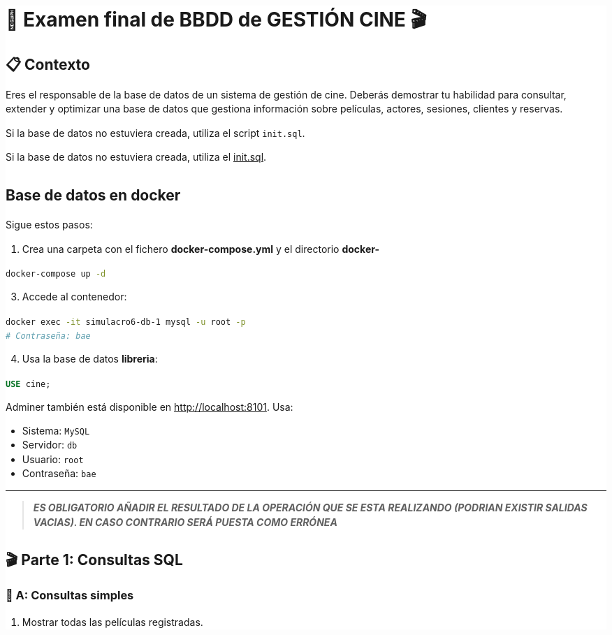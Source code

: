 
# 🧠 Examen final de BBDD de GESTIÓN CINE 🎬

## 📋 Contexto

Eres el responsable de la base de datos de un sistema de gestión de cine. Deberás demostrar tu habilidad para consultar, extender y optimizar una base de datos que gestiona información sobre películas, actores, sesiones, clientes y reservas.

Si la base de datos no estuviera creada, utiliza el script `init.sql`.

Si la base de datos no estuviera creada, utiliza el [init.sql](docker-init/init.sql).

## Base de datos en docker

Sigue estos pasos:

1. Crea una carpeta con el fichero **docker-compose.yml** y el directorio **docker-**

```bash
docker-compose up -d
```

3. Accede al contenedor:

```bash
docker exec -it simulacro6-db-1 mysql -u root -p
# Contraseña: bae
```

4. Usa la base de datos **libreria**:

```sql
USE cine;
```

Adminer también está disponible en [http://localhost:8101](http://localhost:80101). Usa:

- Sistema: `MySQL`
- Servidor: `db`
- Usuario: `root`
- Contraseña: `bae`

---

> ***ES OBLIGATORIO AÑADIR EL RESULTADO DE LA OPERACIÓN QUE SE ESTA REALIZANDO (PODRIAN EXISTIR SALIDAS VACIAS). EN CASO CONTRARIO SERÁ PUESTA COMO ERRÓNEA***

## 🎬 Parte 1: Consultas SQL

### 📒 A: Consultas simples

1. Mostrar todas las películas registradas.

```sql
```
